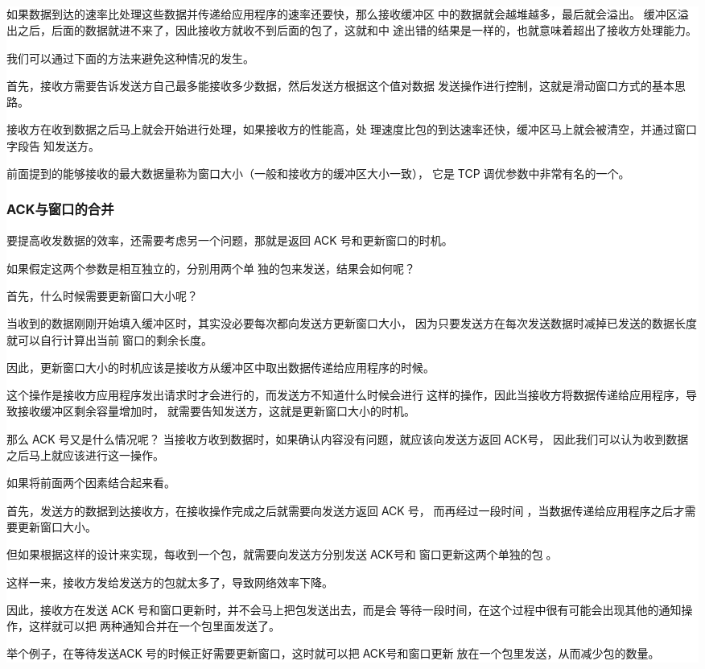 如果数据到达的速率比处理这些数据并传递给应用程序的速率还要快，那么接收缓冲区
中的数据就会越堆越多，最后就会溢出。
缓冲区溢出之后，后面的数据就进不来了，因此接收方就收不到后面的包了，这就和中
途出错的结果是一样的，也就意味着超出了接收方处理能力。

我们可以通过下面的方法来避免这种情况的发生。


首先，接收方需要告诉发送方自己最多能接收多少数据，然后发送方根据这个值对数据
发送操作进行控制，这就是滑动窗口方式的基本思路。

接收方在收到数据之后马上就会开始进行处理，如果接收方的性能高，处
理速度比包的到达速率还快，缓冲区马上就会被清空，并通过窗口字段告
知发送方。



前面提到的能够接收的最大数据量称为窗口大小（一般和接收方的缓冲区大小一致），
它是 TCP 调优参数中非常有名的一个。


### ACK与窗口的合并


要提高收发数据的效率，还需要考虑另一个问题，那就是返回 ACK
号和更新窗口的时机。

如果假定这两个参数是相互独立的，分别用两个单
独的包来发送，结果会如何呢？

首先，什么时候需要更新窗口大小呢？

当收到的数据刚刚开始填入缓冲区时，其实没必要每次都向发送方更新窗口大小，
因为只要发送方在每次发送数据时减掉已发送的数据长度就可以自行计算出当前
窗口的剩余长度。

因此，更新窗口大小的时机应该是接收方从缓冲区中取出数据传递给应用程序的时候。

这个操作是接收方应用程序发出请求时才会进行的，而发送方不知道什么时候会进行
这样的操作，因此当接收方将数据传递给应用程序，导致接收缓冲区剩余容量增加时，
就需要告知发送方，这就是更新窗口大小的时机。

那么 ACK 号又是什么情况呢？
当接收方收到数据时，如果确认内容没有问题，就应该向发送方返回 ACK号，
因此我们可以认为收到数据之后马上就应该进行这一操作。

如果将前面两个因素结合起来看。

首先，发送方的数据到达接收方，在接收操作完成之后就需要向发送方返回 ACK 号，
而再经过一段时间 ，当数据传递给应用程序之后才需要更新窗口大小。

但如果根据这样的设计来实现，每收到一个包，就需要向发送方分别发送 ACK号和
窗口更新这两个单独的包 。

这样一来，接收方发给发送方的包就太多了，导致网络效率下降。

因此，接收方在发送 ACK 号和窗口更新时，并不会马上把包发送出去，而是会
等待一段时间，在这个过程中很有可能会出现其他的通知操作，这样就可以把
两种通知合并在一个包里面发送了。

举个例子，在等待发送ACK 号的时候正好需要更新窗口，这时就可以把 ACK号和窗口更新
放在一个包里发送，从而减少包的数量。
